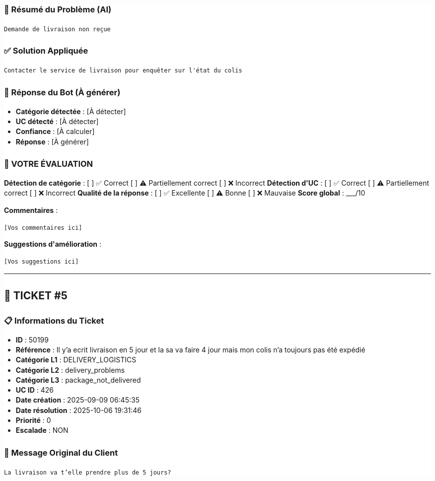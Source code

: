 ### 📝 Résumé du Problème (AI)
```
Demande de livraison non reçue
```

### ✅ Solution Appliquée
```
Contacter le service de livraison pour enquêter sur l'état du colis
```

### 🤖 Réponse du Bot (À générer)
- **Catégorie détectée** : [À détecter]
- **UC détecté** : [À détecter]
- **Confiance** : [À calculer]
- **Réponse** : [À générer]

### 📝 VOTRE ÉVALUATION
**Détection de catégorie** : [ ] ✅ Correct [ ] ⚠️ Partiellement correct [ ] ❌ Incorrect
**Détection d'UC** : [ ] ✅ Correct [ ] ⚠️ Partiellement correct [ ] ❌ Incorrect
**Qualité de la réponse** : [ ] ✅ Excellente [ ] ⚠️ Bonne [ ] ❌ Mauvaise
**Score global** : ___/10

**Commentaires** :
```
[Vos commentaires ici]
```

**Suggestions d'amélioration** :
```
[Vos suggestions ici]
```

---

## 🎫 TICKET #5

### 📋 Informations du Ticket
- **ID** : 50199
- **Référence** : Il y’a ecrit livraison en 5 jour et la sa va faire 4 jour mais mon colis n’a toujours pas été expédié 
- **Catégorie L1** : DELIVERY_LOGISTICS
- **Catégorie L2** : delivery_problems
- **Catégorie L3** : package_not_delivered
- **UC ID** : 426
- **Date création** : 2025-09-09 06:45:35
- **Date résolution** : 2025-10-06 19:31:46
- **Priorité** : 0
- **Escalade** : NON

### 💬 Message Original du Client
```
La livraison va t’elle prendre plus de 5 jours?

```
